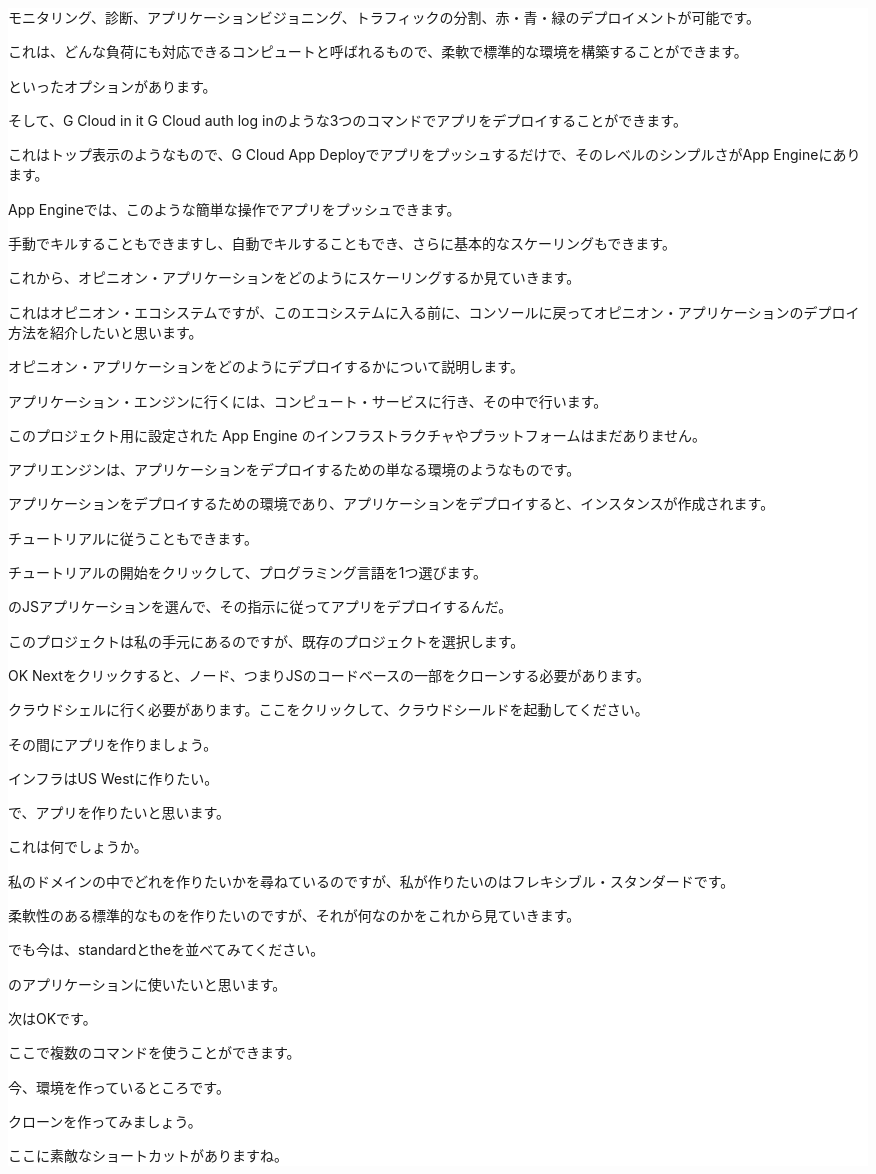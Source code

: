 モニタリング、診断、アプリケーションビジョニング、トラフィックの分割、赤・青・緑のデプロイメントが可能です。

これは、どんな負荷にも対応できるコンピュートと呼ばれるもので、柔軟で標準的な環境を構築することができます。

といったオプションがあります。

そして、G Cloud in it G Cloud auth log inのような3つのコマンドでアプリをデプロイすることができます。

これはトップ表示のようなもので、G Cloud App Deployでアプリをプッシュするだけで、そのレベルのシンプルさがApp Engineにあります。

App Engineでは、このような簡単な操作でアプリをプッシュできます。

手動でキルすることもできますし、自動でキルすることもでき、さらに基本的なスケーリングもできます。

これから、オピニオン・アプリケーションをどのようにスケーリングするか見ていきます。

これはオピニオン・エコシステムですが、このエコシステムに入る前に、コンソールに戻ってオピニオン・アプリケーションのデプロイ方法を紹介したいと思います。

オピニオン・アプリケーションをどのようにデプロイするかについて説明します。

アプリケーション・エンジンに行くには、コンピュート・サービスに行き、その中で行います。

このプロジェクト用に設定された App Engine のインフラストラクチャやプラットフォームはまだありません。

アプリエンジンは、アプリケーションをデプロイするための単なる環境のようなものです。

アプリケーションをデプロイするための環境であり、アプリケーションをデプロイすると、インスタンスが作成されます。

チュートリアルに従うこともできます。

チュートリアルの開始をクリックして、プログラミング言語を1つ選びます。

のJSアプリケーションを選んで、その指示に従ってアプリをデプロイするんだ。

このプロジェクトは私の手元にあるのですが、既存のプロジェクトを選択します。

OK Nextをクリックすると、ノード、つまりJSのコードベースの一部をクローンする必要があります。

クラウドシェルに行く必要があります。ここをクリックして、クラウドシールドを起動してください。

その間にアプリを作りましょう。

インフラはUS Westに作りたい。

で、アプリを作りたいと思います。

これは何でしょうか。

私のドメインの中でどれを作りたいかを尋ねているのですが、私が作りたいのはフレキシブル・スタンダードです。

柔軟性のある標準的なものを作りたいのですが、それが何なのかをこれから見ていきます。

でも今は、standardとtheを並べてみてください。

のアプリケーションに使いたいと思います。

次はOKです。

ここで複数のコマンドを使うことができます。

今、環境を作っているところです。

クローンを作ってみましょう。

ここに素敵なショートカットがありますね。
